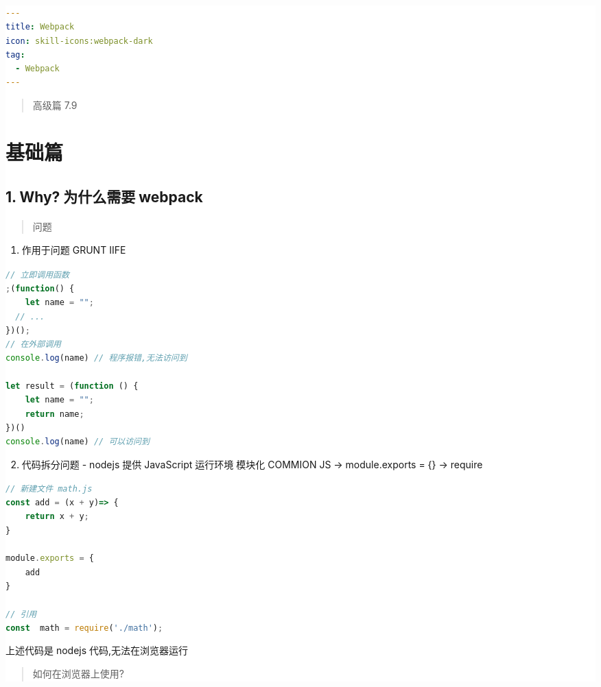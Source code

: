 ```yaml
---
title: Webpack 
icon: skill-icons:webpack-dark
tag:
  - Webpack
---
```


> 高级篇 7.9

# 基础篇

## 1. Why? 为什么需要 webpack

> 问题
1. 作用于问题 GRUNT IIFE
```javascript
// 立即调用函数
;(function() {
    let name = "";
  // ...
})();
// 在外部调用
console.log(name) // 程序报错,无法访问到

let result = (function () {
    let name = "";
    return name;
})()
console.log(name) // 可以访问到

```
2. 代码拆分问题 - nodejs 提供 JavaScript 运行环境  模块化
COMMION JS -> module.exports = {} -> require
```javascript
// 新建文件 math.js
const add = (x + y)=> {
    return x + y;
}

module.exports = {
    add
}

// 引用
const  math = require('./math');
```
上述代码是 nodejs 代码,无法在浏览器运行

> 如何在浏览器上使用?
